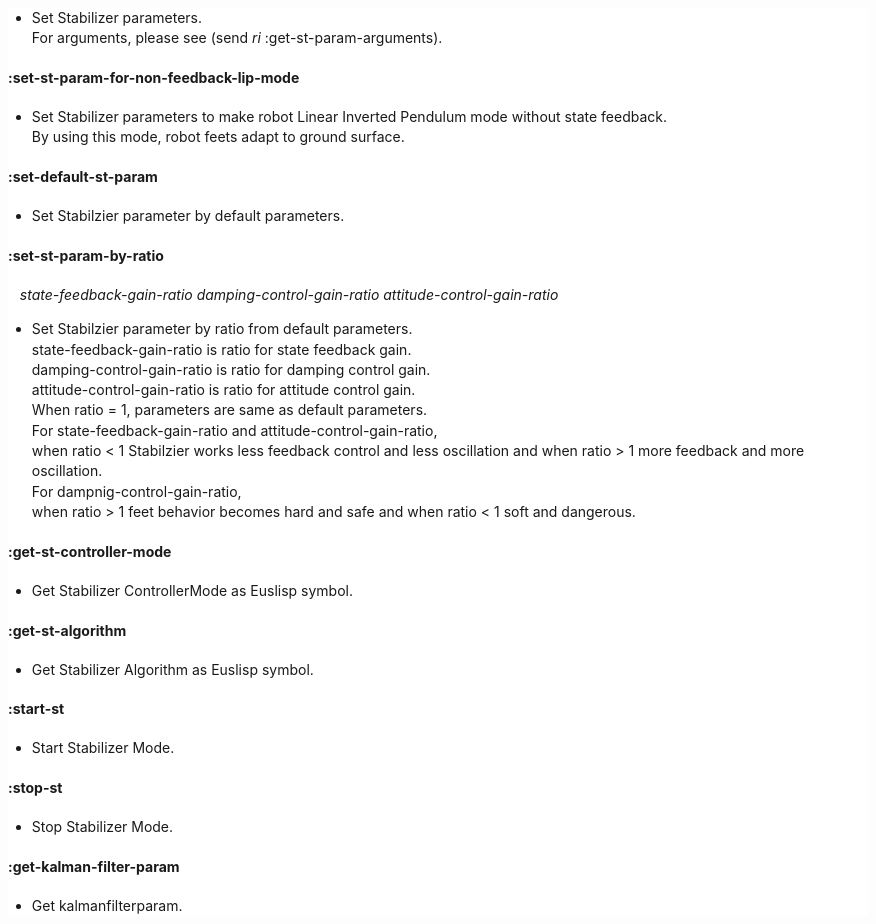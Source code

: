 - Set Stabilizer parameters. <br>
    For arguments, please see (send *ri* :get-st-param-arguments). <br>


#### :set-st-param-for-non-feedback-lip-mode


- Set Stabilizer parameters to make robot Linear Inverted Pendulum mode without state feedback. <br>
    By using this mode, robot feets adapt to ground surface. <br>


#### :set-default-st-param


- Set Stabilzier parameter by default parameters. <br>


#### :set-st-param-by-ratio
&nbsp;&nbsp;&nbsp;*state-feedback-gain-ratio* *damping-control-gain-ratio* *attitude-control-gain-ratio* 

- Set Stabilzier parameter by ratio from default parameters. <br>
    state-feedback-gain-ratio is ratio for state feedback gain. <br>
    damping-control-gain-ratio is ratio for damping control gain. <br>
    attitude-control-gain-ratio is ratio for attitude control gain. <br>
    When ratio = 1, parameters are same as default parameters. <br>
    For state-feedback-gain-ratio and attitude-control-gain-ratio, <br>
    when ratio < 1 Stabilzier works less feedback control and less oscillation and when ratio > 1 more feedback and more oscillation. <br>
    For dampnig-control-gain-ratio, <br>
    when ratio > 1 feet behavior becomes hard and safe and when ratio < 1 soft and dangerous. <br>


#### :get-st-controller-mode


- Get Stabilizer ControllerMode as Euslisp symbol. <br>


#### :get-st-algorithm


- Get Stabilizer Algorithm as Euslisp symbol. <br>


#### :start-st


- Start Stabilizer Mode. <br>


#### :stop-st


- Stop Stabilizer Mode. <br>


#### :get-kalman-filter-param


- Get kalmanfilterparam. <br>
